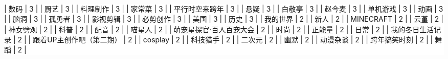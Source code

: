 | 数码 | 3 |
| 厨艺 | 3 |
| 料理制作 | 3 |
| 家常菜 | 3 |
| 平行时空来跨年 | 3 |
| 悬疑 | 3 |
| 白敬亭 | 3 |
| 赵今麦 | 3 |
| 单机游戏 | 3 |
| 动画 | 3 |
| 脑洞 | 3 |
| 孤勇者 | 3 |
| 影视剪辑 | 3 |
| 必剪创作 | 3 |
| 美国 | 3 |
| 历史 | 3 |
| 我的世界 | 2 |
| 新人 | 2 |
| MINECRAFT | 2 |
| 云堇 | 2 |
| 神女劈观 | 2 |
| 科普 | 2 |
| 配音 | 2 |
| 喵星人 | 2 |
| 萌宠星探官·百人百宠大会 | 2 |
| 时尚 | 2 |
| 正能量 | 2 |
| 日常 | 2 |
| 我的冬日生活记录 | 2 |
| 跟着UP主创作吧（第二期） | 2 |
| cosplay | 2 |
| 科技猎手 | 2 |
| 二次元 | 2 |
| 幽默 | 2 |
| 动漫杂谈 | 2 |
| 跨年搞笑时刻 | 2 |
| 舞蹈 | 2 |